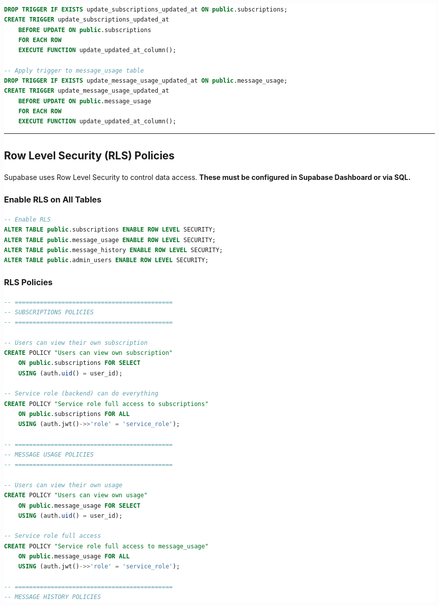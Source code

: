 ```sql
DROP TRIGGER IF EXISTS update_subscriptions_updated_at ON public.subscriptions;
CREATE TRIGGER update_subscriptions_updated_at
    BEFORE UPDATE ON public.subscriptions
    FOR EACH ROW
    EXECUTE FUNCTION update_updated_at_column();

-- Apply trigger to message_usage table
DROP TRIGGER IF EXISTS update_message_usage_updated_at ON public.message_usage;
CREATE TRIGGER update_message_usage_updated_at
    BEFORE UPDATE ON public.message_usage
    FOR EACH ROW
    EXECUTE FUNCTION update_updated_at_column();
```

---

## Row Level Security (RLS) Policies

Supabase uses Row Level Security to control data access. **These must be configured in Supabase Dashboard or via SQL.**

### Enable RLS on All Tables

```sql
-- Enable RLS
ALTER TABLE public.subscriptions ENABLE ROW LEVEL SECURITY;
ALTER TABLE public.message_usage ENABLE ROW LEVEL SECURITY;
ALTER TABLE public.message_history ENABLE ROW LEVEL SECURITY;
ALTER TABLE public.admin_users ENABLE ROW LEVEL SECURITY;
```

### RLS Policies

```sql
-- ============================================
-- SUBSCRIPTIONS POLICIES
-- ============================================

-- Users can view their own subscription
CREATE POLICY "Users can view own subscription"
    ON public.subscriptions FOR SELECT
    USING (auth.uid() = user_id);

-- Service role (backend) can do everything
CREATE POLICY "Service role full access to subscriptions"
    ON public.subscriptions FOR ALL
    USING (auth.jwt()->>'role' = 'service_role');

-- ============================================
-- MESSAGE USAGE POLICIES
-- ============================================

-- Users can view their own usage
CREATE POLICY "Users can view own usage"
    ON public.message_usage FOR SELECT
    USING (auth.uid() = user_id);

-- Service role full access
CREATE POLICY "Service role full access to message_usage"
    ON public.message_usage FOR ALL
    USING (auth.jwt()->>'role' = 'service_role');

-- ============================================
-- MESSAGE HISTORY POLICIES
```